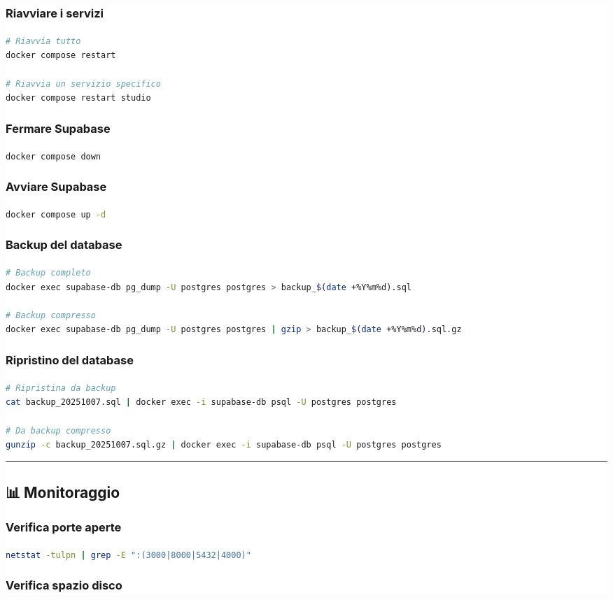 ### Riavviare i servizi

```bash
# Riavvia tutto
docker compose restart

# Riavvia un servizio specifico
docker compose restart studio
```

### Fermare Supabase

```bash
docker compose down
```

### Avviare Supabase

```bash
docker compose up -d
```

### Backup del database

```bash
# Backup completo
docker exec supabase-db pg_dump -U postgres postgres > backup_$(date +%Y%m%d).sql

# Backup compresso
docker exec supabase-db pg_dump -U postgres postgres | gzip > backup_$(date +%Y%m%d).sql.gz
```

### Ripristino del database

```bash
# Ripristina da backup
cat backup_20251007.sql | docker exec -i supabase-db psql -U postgres postgres

# Da backup compresso
gunzip -c backup_20251007.sql.gz | docker exec -i supabase-db psql -U postgres postgres
```

---

## 📊 Monitoraggio

### Verifica porte aperte

```bash
netstat -tulpn | grep -E ":(3000|8000|5432|4000)"
```

### Verifica spazio disco
